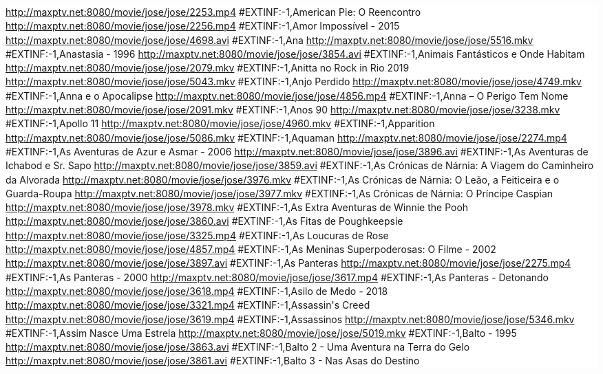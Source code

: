http://maxptv.net:8080/movie/jose/jose/2253.mp4
#EXTINF:-1,American Pie: O Reencontro
http://maxptv.net:8080/movie/jose/jose/2256.mp4
#EXTINF:-1,Amor Impossível - 2015
http://maxptv.net:8080/movie/jose/jose/4698.avi
#EXTINF:-1,Ana 
http://maxptv.net:8080/movie/jose/jose/5516.mkv
#EXTINF:-1,Anastasia - 1996
http://maxptv.net:8080/movie/jose/jose/3854.avi
#EXTINF:-1,Animais Fantásticos e Onde Habitam
http://maxptv.net:8080/movie/jose/jose/2079.mkv
#EXTINF:-1,Anitta no Rock in Rio 2019
http://maxptv.net:8080/movie/jose/jose/5043.mkv
#EXTINF:-1,Anjo Perdido 
http://maxptv.net:8080/movie/jose/jose/4749.mkv
#EXTINF:-1,Anna e o Apocalipse 
http://maxptv.net:8080/movie/jose/jose/4856.mp4
#EXTINF:-1,Anna – O Perigo Tem Nome
http://maxptv.net:8080/movie/jose/jose/2091.mkv
#EXTINF:-1,Anos 90
http://maxptv.net:8080/movie/jose/jose/3238.mkv
#EXTINF:-1,Apollo 11
http://maxptv.net:8080/movie/jose/jose/4960.mkv
#EXTINF:-1,Apparition
http://maxptv.net:8080/movie/jose/jose/5086.mkv
#EXTINF:-1,Aquaman
http://maxptv.net:8080/movie/jose/jose/2274.mp4
#EXTINF:-1,As Aventuras de Azur e Asmar - 2006
http://maxptv.net:8080/movie/jose/jose/3896.avi
#EXTINF:-1,As Aventuras de Ichabod e Sr. Sapo 
http://maxptv.net:8080/movie/jose/jose/3859.avi
#EXTINF:-1,As Crónicas de Nárnia: A Viagem do Caminheiro da Alvorada
http://maxptv.net:8080/movie/jose/jose/3976.mkv
#EXTINF:-1,As Crónicas de Nárnia: O Leão, a Feiticeira e o Guarda-Roupa 
http://maxptv.net:8080/movie/jose/jose/3977.mkv
#EXTINF:-1,As Crónicas de Nárnia: O Príncipe Caspian
http://maxptv.net:8080/movie/jose/jose/3978.mkv
#EXTINF:-1,As Extra Aventuras de Winnie the Pooh
http://maxptv.net:8080/movie/jose/jose/3860.avi
#EXTINF:-1,As Fitas de Poughkeepsie 
http://maxptv.net:8080/movie/jose/jose/3325.mp4
#EXTINF:-1,As Loucuras de Rose
http://maxptv.net:8080/movie/jose/jose/4857.mp4
#EXTINF:-1,As Meninas Superpoderosas: O Filme - 2002
http://maxptv.net:8080/movie/jose/jose/3897.avi
#EXTINF:-1,As Panteras
http://maxptv.net:8080/movie/jose/jose/2275.mp4
#EXTINF:-1,As Panteras - 2000
http://maxptv.net:8080/movie/jose/jose/3617.mp4
#EXTINF:-1,As Panteras - Detonando
http://maxptv.net:8080/movie/jose/jose/3618.mp4
#EXTINF:-1,Asilo de Medo - 2018
http://maxptv.net:8080/movie/jose/jose/3321.mp4
#EXTINF:-1,Assassin's Creed 
http://maxptv.net:8080/movie/jose/jose/3619.mp4
#EXTINF:-1,Assassinos 
http://maxptv.net:8080/movie/jose/jose/5346.mkv
#EXTINF:-1,Assim Nasce Uma Estrela 
http://maxptv.net:8080/movie/jose/jose/5019.mkv
#EXTINF:-1,Balto - 1995
http://maxptv.net:8080/movie/jose/jose/3863.avi
#EXTINF:-1,Balto 2 - Uma Aventura na Terra do Gelo 
http://maxptv.net:8080/movie/jose/jose/3861.avi
#EXTINF:-1,Balto 3 - Nas Asas do Destino 
